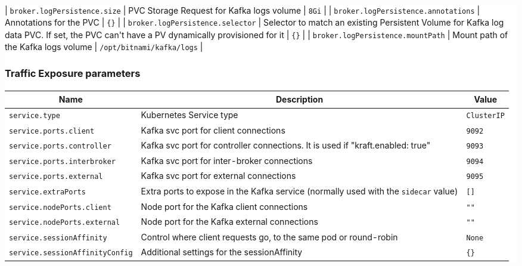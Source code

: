 | `broker.logPersistence.size`                               | PVC Storage Request for Kafka logs volume                                                                                                                                                                                | `8Gi`                     |
| `broker.logPersistence.annotations`                        | Annotations for the PVC                                                                                                                                                                                                  | `{}`                      |
| `broker.logPersistence.selector`                           | Selector to match an existing Persistent Volume for Kafka log data PVC. If set, the PVC can't have a PV dynamically provisioned for it                                                                                   | `{}`                      |
| `broker.logPersistence.mountPath`                          | Mount path of the Kafka logs volume                                                                                                                                                                                      | `/opt/bitnami/kafka/logs` |

### Traffic Exposure parameters

| Name                                                                             | Description                                                                                                                                                                                                                                                          | Value                     |
| -------------------------------------------------------------------------------- | -------------------------------------------------------------------------------------------------------------------------------------------------------------------------------------------------------------------------------------------------------------------- | ------------------------- |
| `service.type`                                                                   | Kubernetes Service type                                                                                                                                                                                                                                              | `ClusterIP`               |
| `service.ports.client`                                                           | Kafka svc port for client connections                                                                                                                                                                                                                                | `9092`                    |
| `service.ports.controller`                                                       | Kafka svc port for controller connections. It is used if "kraft.enabled: true"                                                                                                                                                                                       | `9093`                    |
| `service.ports.interbroker`                                                      | Kafka svc port for inter-broker connections                                                                                                                                                                                                                          | `9094`                    |
| `service.ports.external`                                                         | Kafka svc port for external connections                                                                                                                                                                                                                              | `9095`                    |
| `service.extraPorts`                                                             | Extra ports to expose in the Kafka service (normally used with the `sidecar` value)                                                                                                                                                                                  | `[]`                      |
| `service.nodePorts.client`                                                       | Node port for the Kafka client connections                                                                                                                                                                                                                           | `""`                      |
| `service.nodePorts.external`                                                     | Node port for the Kafka external connections                                                                                                                                                                                                                         | `""`                      |
| `service.sessionAffinity`                                                        | Control where client requests go, to the same pod or round-robin                                                                                                                                                                                                     | `None`                    |
| `service.sessionAffinityConfig`                                                  | Additional settings for the sessionAffinity                                                                                                                                                                                                                          | `{}`                      |